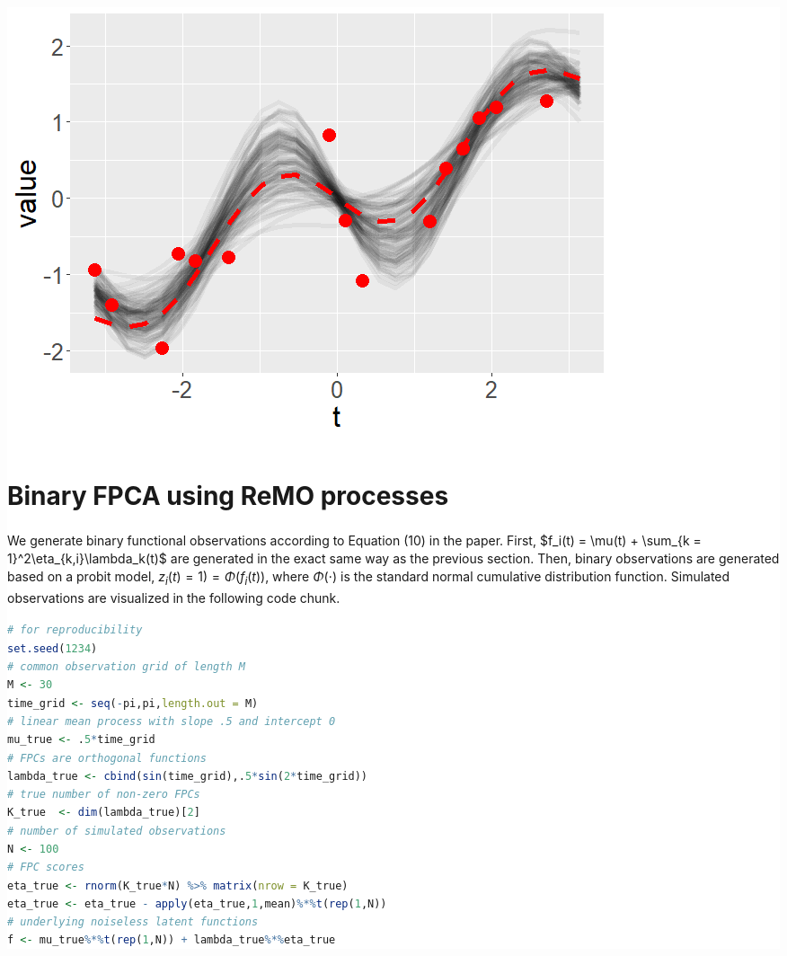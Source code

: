![](remo_fpca_demo_files/figure-html/unnamed-chunk-11-1.png)


# Binary FPCA using ReMO processes 

We generate binary functional observations according to Equation (10) in the paper. First, $f_i(t) = \mu(t) + \sum_{k = 1}^2\eta_{k,i}\lambda_k(t)$ are generated in the exact same way as the previous section. Then, binary observations are generated based on a probit model, $z_i(t) = 1) = \Phi(f_i(t))$, where $\Phi(\cdot)$ is the standard normal cumulative distribution function. Simulated observations are visualized in the following code chunk. 


```r
# for reproducibility
set.seed(1234) 
# common observation grid of length M
M <- 30
time_grid <- seq(-pi,pi,length.out = M) 
# linear mean process with slope .5 and intercept 0
mu_true <- .5*time_grid
# FPCs are orthogonal functions 
lambda_true <- cbind(sin(time_grid),.5*sin(2*time_grid))
# true number of non-zero FPCs
K_true  <- dim(lambda_true)[2]
# number of simulated observations
N <- 100
# FPC scores
eta_true <- rnorm(K_true*N) %>% matrix(nrow = K_true)
eta_true <- eta_true - apply(eta_true,1,mean)%*%t(rep(1,N))
# underlying noiseless latent functions
f <- mu_true%*%t(rep(1,N)) + lambda_true%*%eta_true
```
